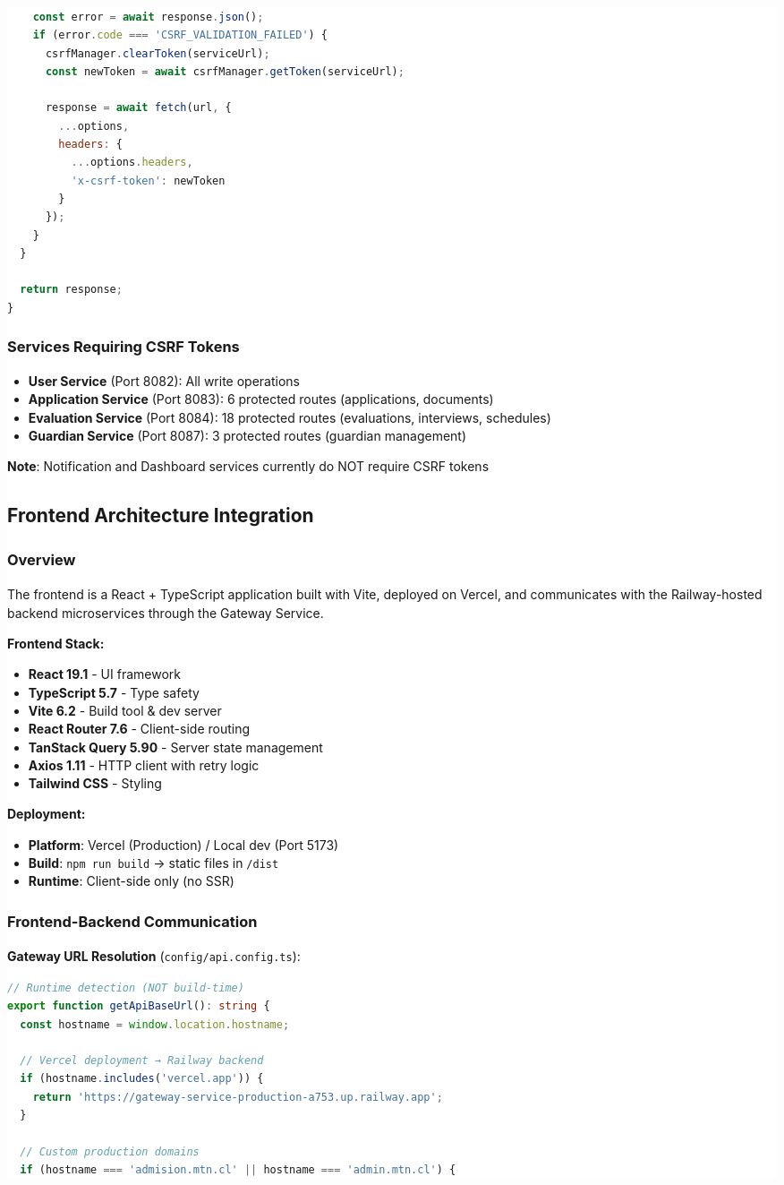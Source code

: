 ```javascript
    const error = await response.json();
    if (error.code === 'CSRF_VALIDATION_FAILED') {
      csrfManager.clearToken(serviceUrl);
      const newToken = await csrfManager.getToken(serviceUrl);

      response = await fetch(url, {
        ...options,
        headers: {
          ...options.headers,
          'x-csrf-token': newToken
        }
      });
    }
  }

  return response;
}
```

### Services Requiring CSRF Tokens

- **User Service** (Port 8082): All write operations
- **Application Service** (Port 8083): 6 protected routes (applications, documents)
- **Evaluation Service** (Port 8084): 18 protected routes (evaluations, interviews, schedules)
- **Guardian Service** (Port 8087): 3 protected routes (guardian management)

**Note**: Notification and Dashboard services currently do NOT require CSRF tokens

## Frontend Architecture Integration

### Overview

The frontend is a React + TypeScript application built with Vite, deployed on Vercel, and communicates with the Railway-hosted backend microservices through the Gateway Service.

**Frontend Stack:**
- **React 19.1** - UI framework
- **TypeScript 5.7** - Type safety
- **Vite 6.2** - Build tool & dev server
- **React Router 7.6** - Client-side routing
- **TanStack Query 5.90** - Server state management
- **Axios 1.11** - HTTP client with retry logic
- **Tailwind CSS** - Styling

**Deployment:**
- **Platform**: Vercel (Production) / Local dev (Port 5173)
- **Build**: `npm run build` → static files in `/dist`
- **Runtime**: Client-side only (no SSR)

### Frontend-Backend Communication

**Gateway URL Resolution** (`config/api.config.ts`):
```typescript
// Runtime detection (NOT build-time)
export function getApiBaseUrl(): string {
  const hostname = window.location.hostname;

  // Vercel deployment → Railway backend
  if (hostname.includes('vercel.app')) {
    return 'https://gateway-service-production-a753.up.railway.app';
  }

  // Custom production domains
  if (hostname === 'admision.mtn.cl' || hostname === 'admin.mtn.cl') {
```
